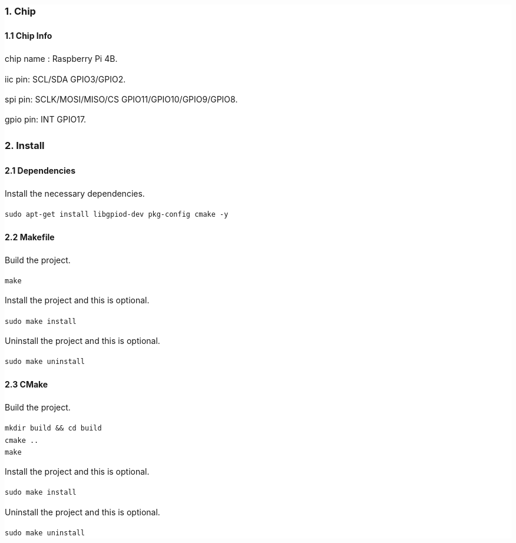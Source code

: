### 1. Chip

#### 1.1 Chip Info

chip name : Raspberry Pi 4B.

iic pin: SCL/SDA GPIO3/GPIO2.

spi pin: SCLK/MOSI/MISO/CS GPIO11/GPIO10/GPIO9/GPIO8.

gpio pin: INT GPIO17.

### 2. Install

#### 2.1 Dependencies

Install the necessary dependencies.

```shell
sudo apt-get install libgpiod-dev pkg-config cmake -y
```

#### 2.2 Makefile

Build the project.

```shell
make
```

Install the project and this is optional.

```shell
sudo make install
```

Uninstall the project and this is optional.

```shell
sudo make uninstall
```

#### 2.3 CMake

Build the project.

```shell
mkdir build && cd build 
cmake .. 
make
```

Install the project and this is optional.

```shell
sudo make install
```

Uninstall the project and this is optional.

```shell
sudo make uninstall
```
